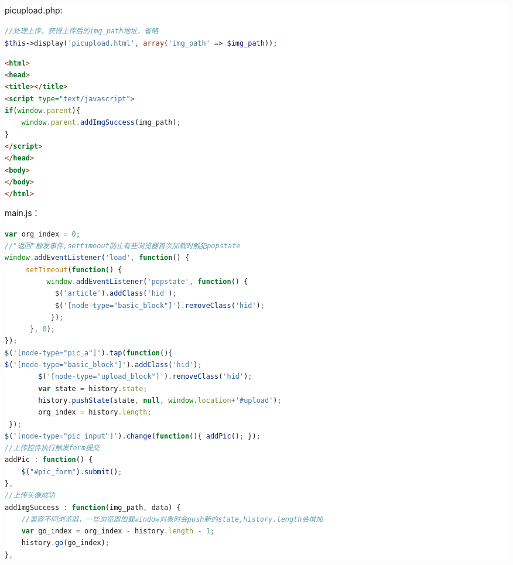picupload.php:

```php
//处理上传，获得上传后的img_path地址，省略
$this->display('picupload.html', array('img_path' => $img_path));
```

```html
<html>
<head>
<title></title>  
<script type="text/javascript"> 
if(window.parent){
	window.parent.addImgSuccess(img_path);
}
</script>
</head>
<body>
</body>
</html>
```

main.js：

```javascript
var org_index = 0;
//"返回"触发事件,settimeout防止有些浏览器首次加载时触犯popstate
window.addEventListener('load', function() {
     setTimeout(function() {
          window.addEventListener('popstate', function() {
            $('article').addClass('hid');
           	$('[node-type="basic_block"]').removeClass('hid');
           });
      }, 0);
});
$('[node-type="pic_a"]').tap(function(){ 
$('[node-type="basic_block"]').addClass('hid');
        $('[node-type="upload_block"]').removeClass('hid');
        var state = history.state;
        history.pushState(state, null, window.location+'#upload');
        org_index = history.length;
 });
$('[node-type="pic_input"]').change(function(){ addPic(); });
//上传控件执行触发form提交
addPic : function() {
    $("#pic_form").submit();
},
//上传头像成功
addImgSuccess : function(img_path, data) {
    //兼容不同浏览器，一些浏览器加载window对象时会push新的state,history.length会增加
    var go_index = org_index - history.length - 1;
    history.go(go_index);
},
```
